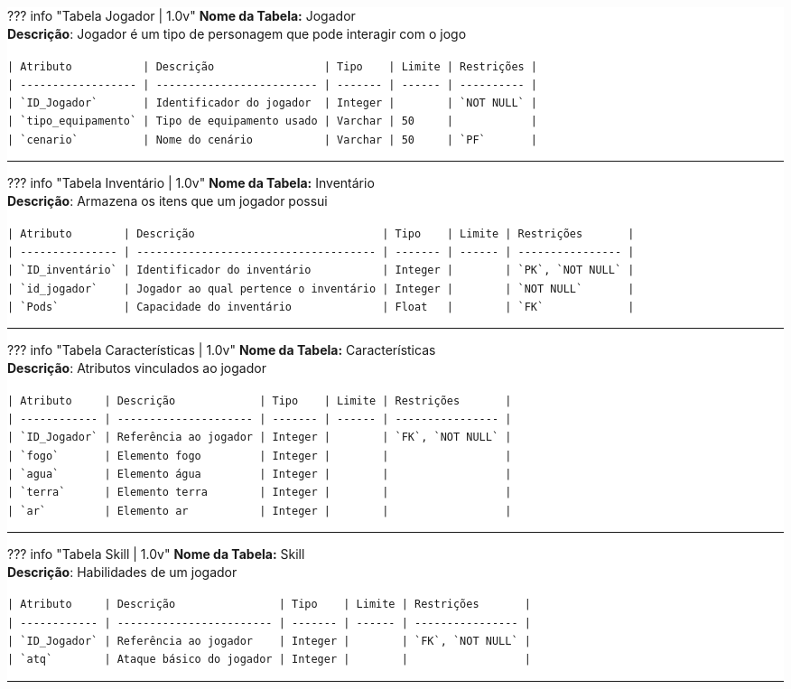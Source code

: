 
??? info "Tabela Jogador | 1.0v"
    **Nome da Tabela:** Jogador <br/>
    **Descrição**: Jogador é um tipo de personagem que pode interagir com o jogo <br/>

    | Atributo           | Descrição                 | Tipo    | Limite | Restrições |
    | ------------------ | ------------------------- | ------- | ------ | ---------- |
    | `ID_Jogador`       | Identificador do jogador  | Integer |        | `NOT NULL` |
    | `tipo_equipamento` | Tipo de equipamento usado | Varchar | 50     |            |
    | `cenario`          | Nome do cenário           | Varchar | 50     | `PF`       |

---

??? info "Tabela Inventário | 1.0v"
    **Nome da Tabela:** Inventário <br/>
    **Descrição**: Armazena os itens que um jogador possui <br/>

    | Atributo        | Descrição                             | Tipo    | Limite | Restrições       |
    | --------------- | ------------------------------------- | ------- | ------ | ---------------- |
    | `ID_inventário` | Identificador do inventário           | Integer |        | `PK`, `NOT NULL` |
    | `id_jogador`    | Jogador ao qual pertence o inventário | Integer |        | `NOT NULL`       |
    | `Pods`          | Capacidade do inventário              | Float   |        | `FK`             |

---

??? info "Tabela Características | 1.0v"
    **Nome da Tabela:** Características <br/>
    **Descrição**: Atributos vinculados ao jogador <br/>

    | Atributo     | Descrição             | Tipo    | Limite | Restrições       |
    | ------------ | --------------------- | ------- | ------ | ---------------- |
    | `ID_Jogador` | Referência ao jogador | Integer |        | `FK`, `NOT NULL` |
    | `fogo`       | Elemento fogo         | Integer |        |                  |
    | `agua`       | Elemento água         | Integer |        |                  |
    | `terra`      | Elemento terra        | Integer |        |                  |
    | `ar`         | Elemento ar           | Integer |        |                  |

---

??? info "Tabela Skill | 1.0v"
    **Nome da Tabela:** Skill <br/>
    **Descrição**: Habilidades de um jogador <br/>

    | Atributo     | Descrição                | Tipo    | Limite | Restrições       |
    | ------------ | ------------------------ | ------- | ------ | ---------------- |
    | `ID_Jogador` | Referência ao jogador    | Integer |        | `FK`, `NOT NULL` |
    | `atq`        | Ataque básico do jogador | Integer |        |                  |

---